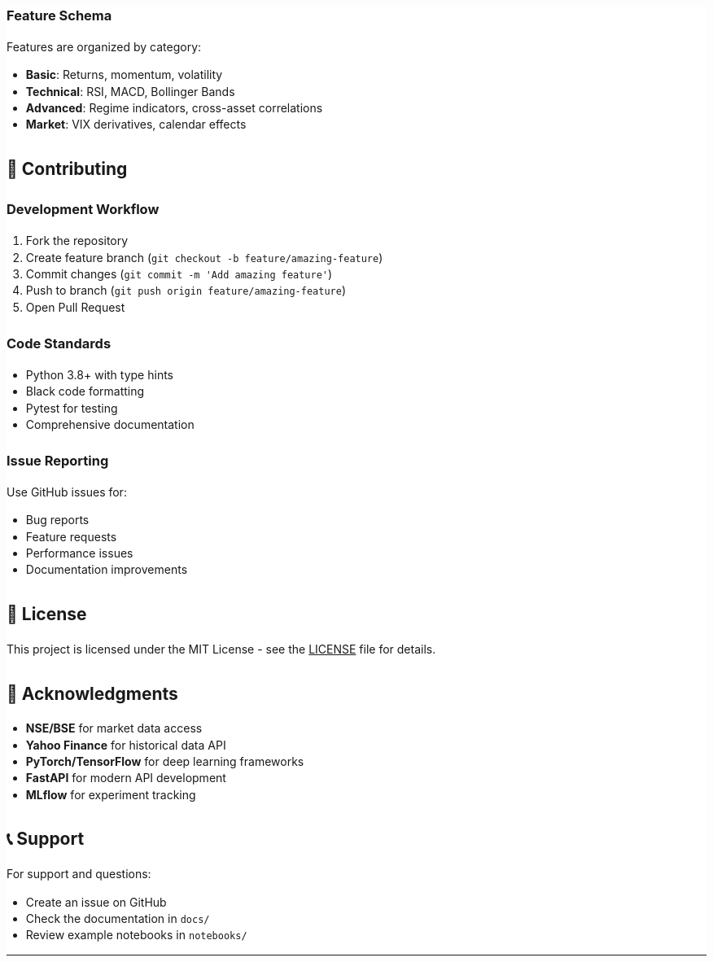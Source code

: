 ### Feature Schema

Features are organized by category:

- **Basic**: Returns, momentum, volatility
- **Technical**: RSI, MACD, Bollinger Bands
- **Advanced**: Regime indicators, cross-asset correlations
- **Market**: VIX derivatives, calendar effects

## 🤝 Contributing

### Development Workflow

1. Fork the repository
2. Create feature branch (`git checkout -b feature/amazing-feature`)
3. Commit changes (`git commit -m 'Add amazing feature'`)
4. Push to branch (`git push origin feature/amazing-feature`)
5. Open Pull Request

### Code Standards

- Python 3.8+ with type hints
- Black code formatting
- Pytest for testing
- Comprehensive documentation

### Issue Reporting

Use GitHub issues for:
- Bug reports
- Feature requests
- Performance issues
- Documentation improvements

## 📝 License

This project is licensed under the MIT License - see the [LICENSE](LICENSE) file for details.

## 🙏 Acknowledgments

- **NSE/BSE** for market data access
- **Yahoo Finance** for historical data API
- **PyTorch/TensorFlow** for deep learning frameworks
- **FastAPI** for modern API development
- **MLflow** for experiment tracking

## 📞 Support

For support and questions:

- Create an issue on GitHub
- Check the documentation in `docs/`
- Review example notebooks in `notebooks/`

---